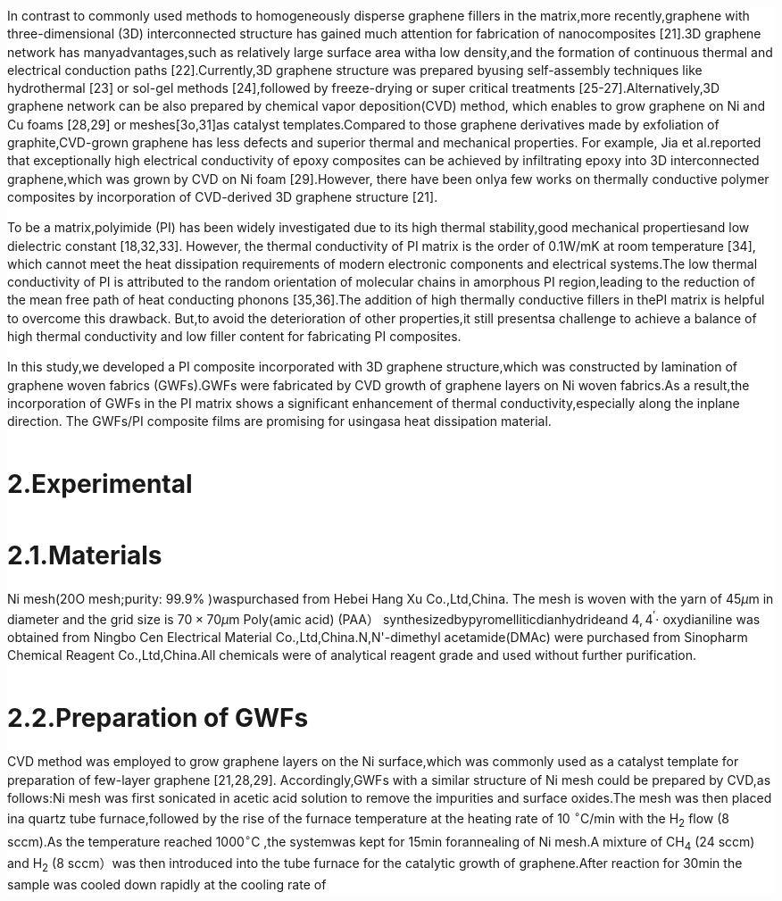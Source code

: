 In contrast to commonly used methods to homogeneously disperse graphene fillers in the matrix,more recently,graphene with three-dimensional (3D) interconnected structure has gained much attention for fabrication of nanocomposites [21].3D graphene network has manyadvantages,such as relatively large surface area witha low density,and the formation of continuous thermal and electrical conduction paths [22].Currently,3D graphene structure was prepared byusing self-assembly techniques like hydrothermal [23] or sol-gel methods [24],followed by freeze-drying or super critical treatments [25-27].Alternatively,3D graphene network can be also prepared by chemical vapor deposition(CVD) method, which enables to grow graphene on Ni and Cu foams [28,29] or meshes[3o,31]as catalyst templates.Compared to those graphene derivatives made by exfoliation of graphite,CVD-grown graphene has less defects and superior thermal and mechanical properties. For example, Jia et al.reported that exceptionally high electrical conductivity of epoxy composites can be achieved by infiltrating epoxy into 3D interconnected graphene,which was grown by CVD on Ni foam [29].However, there have been onlya few works on thermally conductive polymer composites by incorporation of CVD-derived 3D graphene structure [21].

To be a matrix,polyimide (PI) has been widely investigated due to its high thermal stability,good mechanical propertiesand low dielectric constant [18,32,33]. However, the thermal conductivity of PI matrix is the order of $0 . 1 \mathrm { W } / \mathrm { m K }$ at room temperature [34], which cannot meet the heat dissipation requirements of modern electronic components and electrical systems.The low thermal conductivity of PI is attributed to the random orientation of molecular chains in amorphous PI region,leading to the reduction of the mean free path of heat conducting phonons [35,36].The addition of high thermally conductive fillers in thePI matrix is helpful to overcome this drawback. But,to avoid the deterioration of other properties,it still presentsa challenge to achieve a balance of high thermal conductivity and low filler content for fabricating PI composites.

In this study,we developed a PI composite incorporated with 3D graphene structure,which was constructed by lamination of graphene woven fabrics (GWFs).GWFs were fabricated by CVD growth of graphene layers on Ni woven fabrics.As a result,the incorporation of GWFs in the PI matrix shows a significant enhancement of thermal conductivity,especially along the inplane direction. The GWFs/PI composite films are promising for usingasa heat dissipation material.

# 2.Experimental

# 2.1.Materials

Ni mesh(20O mesh;purity: $9 9 . 9 \%$ )waspurchased from Hebei Hang Xu Co.,Ltd,China. The mesh is woven with the yarn of $4 5 \mu \mathrm { m }$ in diameter and the grid size is $7 0 \times 7 0 \mu \mathrm { m }$ Poly(amic acid) (PAA） synthesizedbypyromelliticdianhydrideand $4 , 4 ^ { \prime } \cdot$ oxydianiline was obtained from Ningbo Cen Electrical Material Co.,Ltd,China.N,N'-dimethyl acetamide(DMAc) were purchased from Sinopharm Chemical Reagent Co.,Ltd,China.All chemicals were of analytical reagent grade and used without further purification.

# 2.2.Preparation of GWFs

CVD method was employed to grow graphene layers on the Ni surface,which was commonly used as a catalyst template for preparation of few-layer graphene [21,28,29]. Accordingly,GWFs with a similar structure of Ni mesh could be prepared by CVD,as follows:Ni mesh was first sonicated in acetic acid solution to remove the impurities and surface oxides.The mesh was then placed ina quartz tube furnace,followed by the rise of the furnace temperature at the heating rate of $1 0 \ \mathrm { ^ { \circ } C / m i n }$ with the $\mathrm { H } _ { 2 }$ flow (8 sccm).As the temperature reached $1 0 0 0 ^ { \circ } \mathsf C$ ,the systemwas kept for $1 5 \mathrm { m i n }$ forannealing of Ni mesh.A mixture of $\mathrm { C H } _ { 4 }$ (24 sccm) and $\mathsf { H } _ { 2 }$ (8 sccm）was then introduced into the tube furnace for the catalytic growth of graphene.After reaction for $3 0 \mathrm { m i n }$ the sample was cooled down rapidly at the cooling rate of
